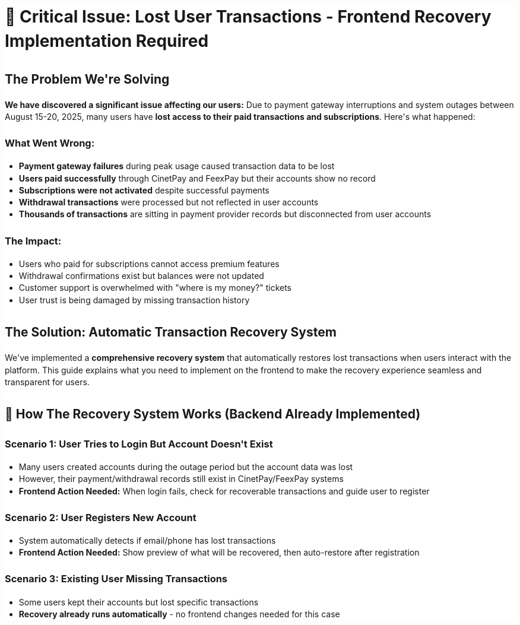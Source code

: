 # 🚨 Critical Issue: Lost User Transactions - Frontend Recovery Implementation Required

## The Problem We're Solving

**We have discovered a significant issue affecting our users:** Due to payment gateway interruptions and system outages between August 15-20, 2025, many users have **lost access to their paid transactions and subscriptions**. Here's what happened:

### What Went Wrong:
- **Payment gateway failures** during peak usage caused transaction data to be lost
- **Users paid successfully** through CinetPay and FeexPay but their accounts show no record
- **Subscriptions were not activated** despite successful payments
- **Withdrawal transactions** were processed but not reflected in user accounts
- **Thousands of transactions** are sitting in payment provider records but disconnected from user accounts

### The Impact:
- Users who paid for subscriptions cannot access premium features
- Withdrawal confirmations exist but balances were not updated
- Customer support is overwhelmed with "where is my money?" tickets
- User trust is being damaged by missing transaction history

## The Solution: Automatic Transaction Recovery System

We've implemented a **comprehensive recovery system** that automatically restores lost transactions when users interact with the platform. This guide explains what you need to implement on the frontend to make the recovery experience seamless and transparent for users.

## 🎯 How The Recovery System Works (Backend Already Implemented)

### **Scenario 1: User Tries to Login But Account Doesn't Exist**
- Many users created accounts during the outage period but the account data was lost
- However, their payment/withdrawal records still exist in CinetPay/FeexPay systems
- **Frontend Action Needed:** When login fails, check for recoverable transactions and guide user to register

### **Scenario 2: User Registers New Account** 
- System automatically detects if email/phone has lost transactions
- **Frontend Action Needed:** Show preview of what will be recovered, then auto-restore after registration

### **Scenario 3: Existing User Missing Transactions**
- Some users kept their accounts but lost specific transactions
- **Recovery already runs automatically** - no frontend changes needed for this case
